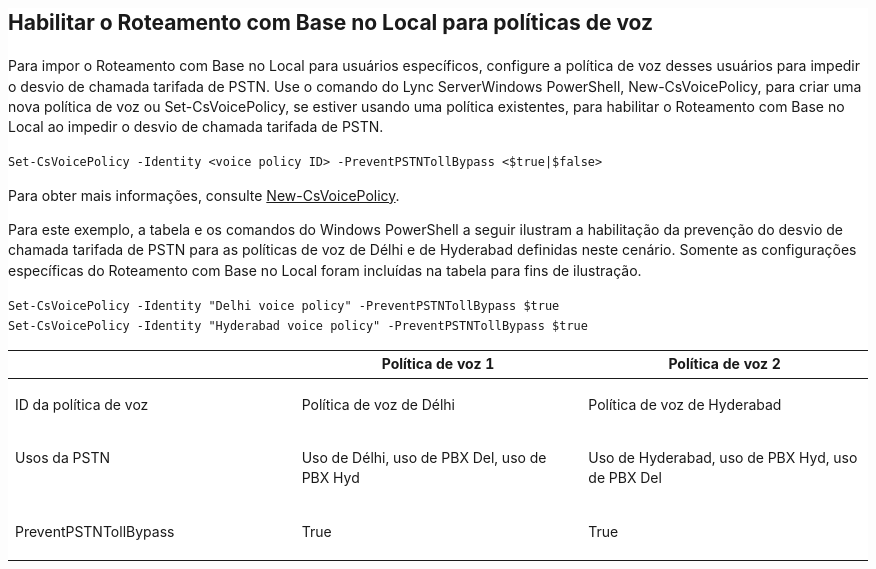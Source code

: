</tbody>
</table>



## Habilitar o Roteamento com Base no Local para políticas de voz

Para impor o Roteamento com Base no Local para usuários específicos, configure a política de voz desses usuários para impedir o desvio de chamada tarifada de PSTN. Use o comando do Lync ServerWindows PowerShell, New-CsVoicePolicy, para criar uma nova política de voz ou Set-CsVoicePolicy, se estiver usando uma política existentes, para habilitar o Roteamento com Base no Local ao impedir o desvio de chamada tarifada de PSTN.

    Set-CsVoicePolicy -Identity <voice policy ID> -PreventPSTNTollBypass <$true|$false>

Para obter mais informações, consulte [New-CsVoicePolicy](https://docs.microsoft.com/en-us/powershell/module/skype/New-CsVoicePolicy).

Para este exemplo, a tabela e os comandos do Windows PowerShell a seguir ilustram a habilitação da prevenção do desvio de chamada tarifada de PSTN para as políticas de voz de Délhi e de Hyderabad definidas neste cenário. Somente as configurações específicas do Roteamento com Base no Local foram incluídas na tabela para fins de ilustração.

    Set-CsVoicePolicy -Identity "Delhi voice policy" -PreventPSTNTollBypass $true
    Set-CsVoicePolicy -Identity "Hyderabad voice policy" -PreventPSTNTollBypass $true


<table>
<colgroup>
<col style="width: 33%" />
<col style="width: 33%" />
<col style="width: 33%" />
</colgroup>
<thead>
<tr class="header">
<th></th>
<th>Política de voz 1</th>
<th>Política de voz 2</th>
</tr>
</thead>
<tbody>
<tr class="odd">
<td><p>ID da política de voz</p></td>
<td><p>Política de voz de Délhi</p></td>
<td><p>Política de voz de Hyderabad</p></td>
</tr>
<tr class="even">
<td><p>Usos da PSTN</p></td>
<td><p>Uso de Délhi, uso de PBX Del, uso de PBX Hyd</p></td>
<td><p>Uso de Hyderabad, uso de PBX Hyd, uso de PBX Del</p></td>
</tr>
<tr class="odd">
<td><p>PreventPSTNTollBypass</p></td>
<td><p>True</p></td>
<td><p>True</p></td>
</tr>
</tbody>
</table>
